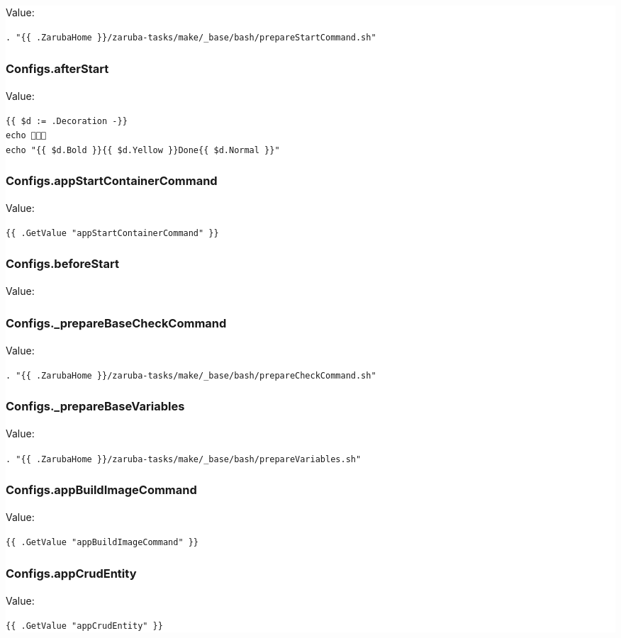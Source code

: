 Value:

    . "{{ .ZarubaHome }}/zaruba-tasks/make/_base/bash/prepareStartCommand.sh"



### Configs.afterStart

Value:

    {{ $d := .Decoration -}}
    echo 🎉🎉🎉
    echo "{{ $d.Bold }}{{ $d.Yellow }}Done{{ $d.Normal }}"



### Configs.appStartContainerCommand

Value:

    {{ .GetValue "appStartContainerCommand" }}



### Configs.beforeStart

Value:





### Configs._prepareBaseCheckCommand

Value:

    . "{{ .ZarubaHome }}/zaruba-tasks/make/_base/bash/prepareCheckCommand.sh"



### Configs._prepareBaseVariables

Value:

    . "{{ .ZarubaHome }}/zaruba-tasks/make/_base/bash/prepareVariables.sh"



### Configs.appBuildImageCommand

Value:

    {{ .GetValue "appBuildImageCommand" }}



### Configs.appCrudEntity

Value:

    {{ .GetValue "appCrudEntity" }}


